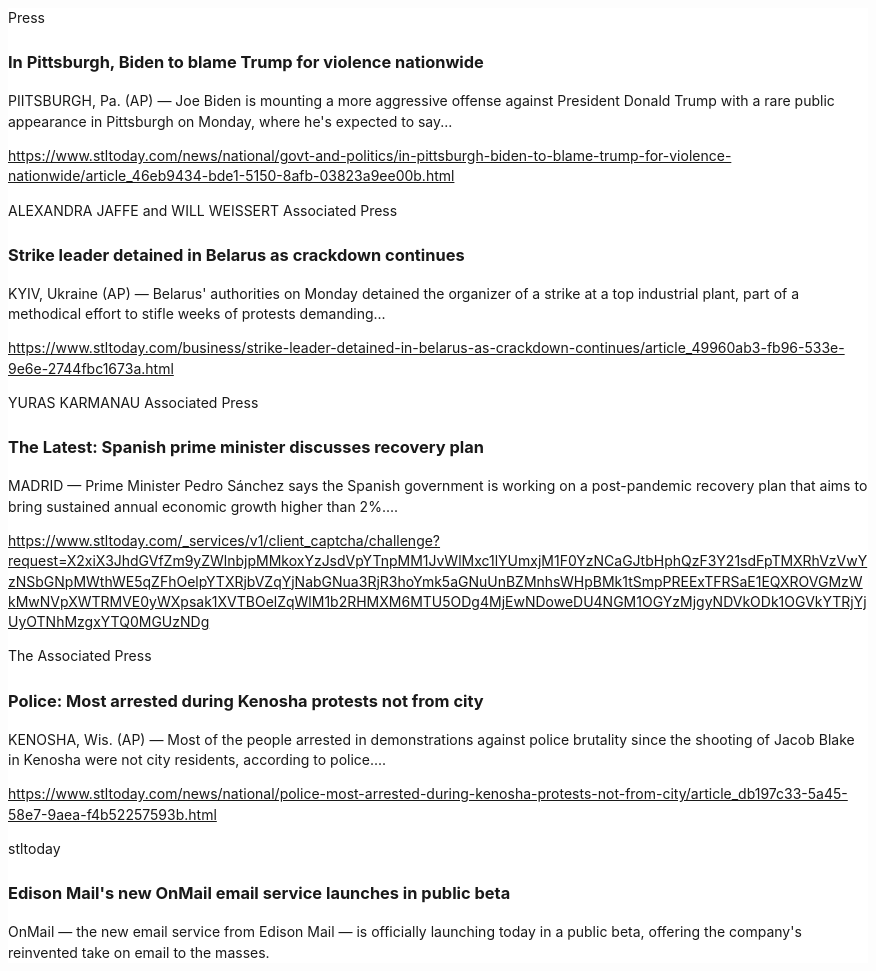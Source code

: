 Press</p></td></tr><tr><td><h3>In Pittsburgh, Biden to blame Trump for violence nationwide</h3></td><td><p>PIITSBURGH, Pa. (AP) — Joe Biden is mounting a more aggressive offense against President Donald Trump with a rare public appearance in Pittsburgh on Monday, where he&#39;s expected to say...</p></td><td><a href=https://www.stltoday.com/news/national/govt-and-politics/in-pittsburgh-biden-to-blame-trump-for-violence-nationwide/article_46eb9434-bde1-5150-8afb-03823a9ee00b.html>https://www.stltoday.com/news/national/govt-and-politics/in-pittsburgh-biden-to-blame-trump-for-violence-nationwide/article_46eb9434-bde1-5150-8afb-03823a9ee00b.html</a></td><td><p>ALEXANDRA JAFFE and WILL WEISSERT Associated Press</p></td></tr><tr><td><h3>Strike leader detained in Belarus as crackdown continues</h3></td><td><p>KYIV, Ukraine (AP) — Belarus&#39; authorities on Monday detained the organizer of a strike at a top industrial plant, part of a methodical effort to stifle weeks of protests demanding...</p></td><td><a href=https://www.stltoday.com/business/strike-leader-detained-in-belarus-as-crackdown-continues/article_49960ab3-fb96-533e-9e6e-2744fbc1673a.html>https://www.stltoday.com/business/strike-leader-detained-in-belarus-as-crackdown-continues/article_49960ab3-fb96-533e-9e6e-2744fbc1673a.html</a></td><td><p>YURAS KARMANAU Associated Press</p></td></tr><tr><td><h3>The Latest: Spanish prime minister discusses recovery plan</h3></td><td><p>MADRID — Prime Minister Pedro Sánchez says the Spanish government is working on a post-pandemic recovery plan that aims to bring sustained annual economic growth higher than 2%....</p></td><td><a href=https://www.stltoday.com/_services/v1/client_captcha/challenge?request&#61;X2xiX3JhdGVfZm9yZWlnbjpMMkoxYzJsdVpYTnpMM1JvWlMxc1lYUmxjM1F0YzNCaGJtbHphQzF3Y21sdFpTMXRhVzVwYzNSbGNpMWthWE5qZFhOelpYTXRjbVZqYjNabGNua3RjR3hoYmk5aGNuUnBZMnhsWHpBMk1tSmpPREExTFRSaE1EQXROVGMzWkMwNVpXWTRMVE0yWXpsak1XVTBOelZqWlM1b2RHMXM6MTU5ODg4MjEwNDoweDU4NGM1OGYzMjgyNDVkODk1OGVkYTRjYjUyOTNhMzgxYTQ0MGUzNDg>https://www.stltoday.com/_services/v1/client_captcha/challenge?request=X2xiX3JhdGVfZm9yZWlnbjpMMkoxYzJsdVpYTnpMM1JvWlMxc1lYUmxjM1F0YzNCaGJtbHphQzF3Y21sdFpTMXRhVzVwYzNSbGNpMWthWE5qZFhOelpYTXRjbVZqYjNabGNua3RjR3hoYmk5aGNuUnBZMnhsWHpBMk1tSmpPREExTFRSaE1EQXROVGMzWkMwNVpXWTRMVE0yWXpsak1XVTBOelZqWlM1b2RHMXM6MTU5ODg4MjEwNDoweDU4NGM1OGYzMjgyNDVkODk1OGVkYTRjYjUyOTNhMzgxYTQ0MGUzNDg</a></td><td><p>The Associated Press</p></td></tr><tr><td><h3>Police: Most arrested during Kenosha protests not from city</h3></td><td><p>KENOSHA, Wis. (AP) — Most of the people arrested in demonstrations against police brutality since the shooting of Jacob Blake in Kenosha were not city residents, according to police....</p></td><td><a href=https://www.stltoday.com/news/national/police-most-arrested-during-kenosha-protests-not-from-city/article_db197c33-5a45-58e7-9aea-f4b52257593b.html>https://www.stltoday.com/news/national/police-most-arrested-during-kenosha-protests-not-from-city/article_db197c33-5a45-58e7-9aea-f4b52257593b.html</a></td><td><p>stltoday</p></td></tr><tr><td><h3>Edison Mail&#39;s new OnMail email service launches in public beta</h3></td><td><p>OnMail — the new email service from Edison Mail — is officially launching today in a public beta, offering the company&#39;s reinvented take on email to the masses.